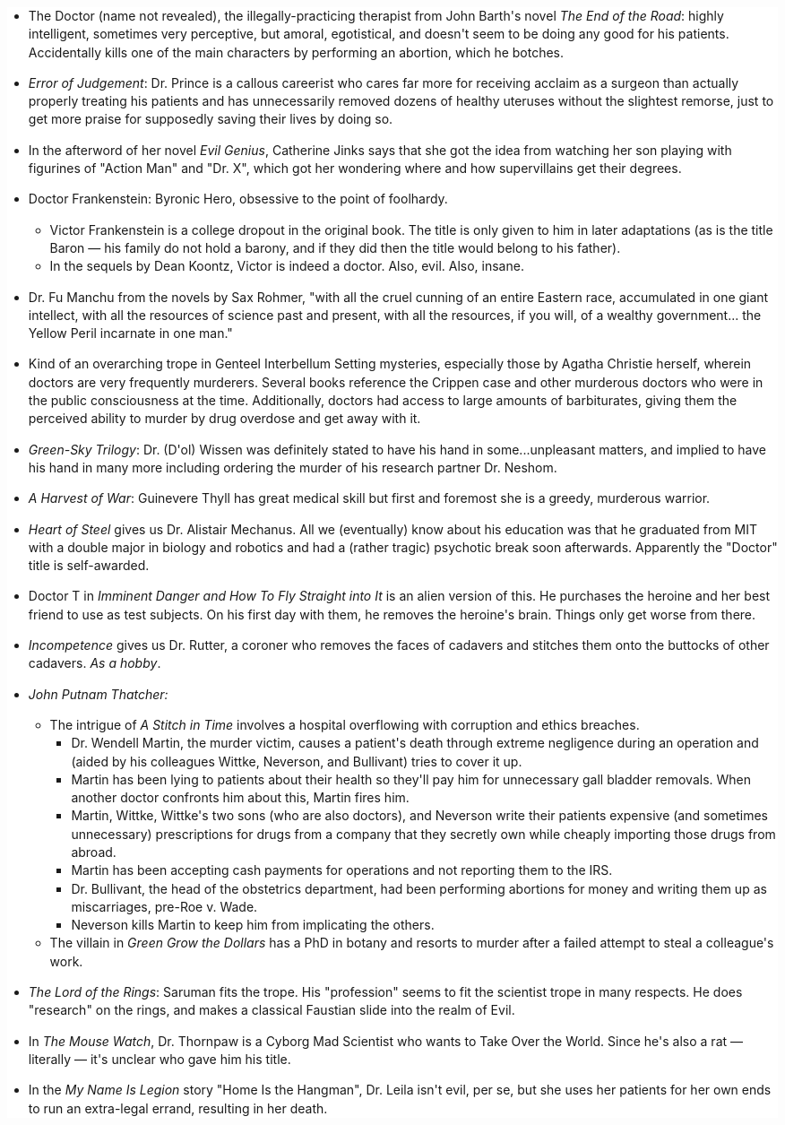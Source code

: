 -   The Doctor (name not revealed), the illegally-practicing therapist from John Barth's novel _The End of the Road_: highly intelligent, sometimes very perceptive, but amoral, egotistical, and doesn't seem to be doing any good for his patients. Accidentally kills one of the main characters by performing an abortion, which he botches.
-   _Error of Judgement_: Dr. Prince is a callous careerist who cares far more for receiving acclaim as a surgeon than actually properly treating his patients and has unnecessarily removed dozens of healthy uteruses without the slightest remorse, just to get more praise for supposedly saving their lives by doing so.
-   In the afterword of her novel _Evil Genius_, Catherine Jinks says that she got the idea from watching her son playing with figurines of "Action Man" and "Dr. X", which got her wondering where and how supervillains get their degrees.
-   Doctor Frankenstein: Byronic Hero, obsessive to the point of foolhardy.
    -   Victor Frankenstein is a college dropout in the original book. The title is only given to him in later adaptations (as is the title Baron — his family do not hold a barony, and if they did then the title would belong to his father).
    -   In the sequels by Dean Koontz, Victor is indeed a doctor. Also, evil. Also, insane.
-   Dr. Fu Manchu from the novels by Sax Rohmer, "with all the cruel cunning of an entire Eastern race, accumulated in one giant intellect, with all the resources of science past and present, with all the resources, if you will, of a wealthy government... the Yellow Peril incarnate in one man."
-   Kind of an overarching trope in Genteel Interbellum Setting mysteries, especially those by Agatha Christie herself, wherein doctors are very frequently murderers. Several books reference the Crippen case and other murderous doctors who were in the public consciousness at the time. Additionally, doctors had access to large amounts of barbiturates, giving them the perceived ability to murder by drug overdose and get away with it.
-   _Green-Sky Trilogy_: Dr. (D'ol) Wissen was definitely stated to have his hand in some...unpleasant matters, and implied to have his hand in many more including ordering the murder of his research partner Dr. Neshom.
-   _A Harvest of War_: Guinevere Thyll has great medical skill but first and foremost she is a greedy, murderous warrior.
-   _Heart of Steel_ gives us Dr. Alistair Mechanus. All we (eventually) know about his education was that he graduated from MIT with a double major in biology and robotics and had a (rather tragic) psychotic break soon afterwards. Apparently the "Doctor" title is self-awarded.
-   Doctor T in _Imminent Danger and How To Fly Straight into It_ is an alien version of this. He purchases the heroine and her best friend to use as test subjects. On his first day with them, he removes the heroine's brain. Things only get worse from there.
-   _Incompetence_ gives us Dr. Rutter, a coroner who removes the faces of cadavers and stitches them onto the buttocks of other cadavers. _As a hobby_.

-   _John Putnam Thatcher:_
    -   The intrigue of _A Stitch in Time_ involves a hospital overflowing with corruption and ethics breaches.
        -   Dr. Wendell Martin, the murder victim, causes a patient's death through extreme negligence during an operation and (aided by his colleagues Wittke, Neverson, and Bullivant) tries to cover it up.
        -   Martin has been lying to patients about their health so they'll pay him for unnecessary gall bladder removals. When another doctor confronts him about this, Martin fires him.
        -   Martin, Wittke, Wittke's two sons (who are also doctors), and Neverson write their patients expensive (and sometimes unnecessary) prescriptions for drugs from a company that they secretly own while cheaply importing those drugs from abroad.
        -   Martin has been accepting cash payments for operations and not reporting them to the IRS.
        -   Dr. Bullivant, the head of the obstetrics department, had been performing abortions for money and writing them up as miscarriages, pre-Roe v. Wade.
        -   Neverson kills Martin to keep him from implicating the others.
    -   The villain in _Green Grow the Dollars_ has a PhD in botany and resorts to murder after a failed attempt to steal a colleague's work.
-   _The Lord of the Rings_: Saruman fits the trope. His "profession" seems to fit the scientist trope in many respects. He does "research" on the rings, and makes a classical Faustian slide into the realm of Evil.
-   In _The Mouse Watch_, Dr. Thornpaw is a Cyborg Mad Scientist who wants to Take Over the World. Since he's also a rat — literally — it's unclear who gave him his title.
-   In the _My Name Is Legion_ story "Home Is the Hangman", Dr. Leila isn't evil, per se, but she uses her patients for her own ends to run an extra-legal errand, resulting in her death.